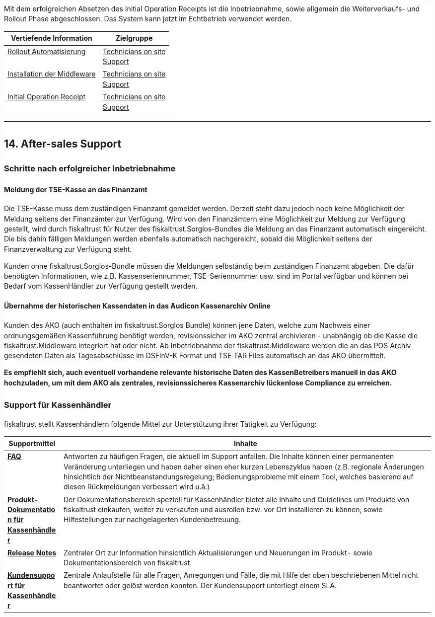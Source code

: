 Mit dem erfolgreichen Absetzen des Initial Operation Receipts ist die Inbetriebnahme, sowie allgemein die Weiterverkaufs- und Rollout Phase abgeschlossen. Das System kann jetzt im Echtbetrieb verwendet werden.

| Vertiefende Information                                      | Zielgruppe                                                   |
| ------------------------------------------------------------ | ------------------------------------------------------------ |
| [Rollout Automatisierung](02-pre-sales/automatisierter-rollout.md) | [Technicians on site](../glossar/personas-posdealer.md#posdealer---technician-on-site)<br/>[Support](../glossar/personas-posdealer.md#posdealer---support) |
| [Installation der Middleware](https://github.com/fiskaltrust/interface-doc/blob/master/doc/general/installation/installation.md) | [Technicians on site](../glossar/personas-posdealer.md#posdealer---technician-on-site)<br/>[Support](../glossar/personas-posdealer.md#posdealer---support) |
| [Initial Operation Receipt](https://github.com/fiskaltrust/interface-doc/blob/master/doc/appendix-de-kassensichv/cash-register-integration/cash-register-integration.md#start-receipt-initial-receipt) | [Technicians on site](../glossar/personas-posdealer.md#posdealer---technician-on-site)<br/>[Support](../glossar/personas-posdealer.md#posdealer---support) |

------

## 14. After-sales Support

### Schritte nach erfolgreicher Inbetriebnahme

#### Meldung der TSE-Kasse an das Finanzamt

Die TSE-Kasse muss dem zuständigen Finanzamt gemeldet werden. Derzeit steht dazu jedoch noch keine Möglichkeit der Meldung seitens der Finanzämter zur Verfügung. Wird von den Finanzämtern eine Möglichkeit zur Meldung zur Verfügung gestellt, wird durch fiskaltrust für Nutzer des fiskaltrust.Sorglos-Bundles die Meldung an das Finanzamt automatisch eingereicht. Die bis dahin fälligen Meldungen werden ebenfalls automatisch nachgereicht, sobald die Möglichkeit seitens der Finanzverwaltung zur Verfügung steht. 

Kunden ohne fiskaltrust.Sorglos-Bundle müssen die Meldungen selbständig beim zuständigen Finanzamt abgeben. Die dafür benötigten Informationen, wie z.B. Kassenseriennummer, TSE-Seriennummer usw. sind im Portal verfügbar und können bei Bedarf vom KassenHändler zur Verfügung gestellt werden.

#### Übernahme der historischen Kassendaten in das Audicon Kassenarchiv Online

Kunden des AKO (auch enthalten im fiskaltrust.Sorglos Bundle) können jene Daten, welche zum Nachweis einer ordnungsgemäßen Kassenführung benötigt werden, revisionssicher im AKO zentral archivieren - unabhängig ob die Kasse die fiskaltrust.Middleware integriert hat oder nicht. Ab Inbetriebnahme der fiskaltrust.Middleware werden die an das POS Archiv gesendeten Daten als Tagesabschlüsse im DSFinV-K Format und TSE TAR Files automatisch an das AKO übermittelt.

**Es empfiehlt sich, auch eventuell vorhandene relevante historische Daten des KassenBetreibers manuell in das AKO hochzuladen, um mit dem AKO als zentrales, revisionssicheres Kassenarchiv lückenlose Compliance zu erreichen.**

### Support für Kassenhändler

fiskaltrust stellt Kassenhändlern folgende Mittel zur Unterstützung ihrer Tätigkeit zu Verfügung:

| Supportmittel                                                | Inhalte                                                      |
| ------------------------------------------------------------ | ------------------------------------------------------------ |
| **[FAQ](https://docs.fiskaltrust.cloud/doc/faq/qna/market-de.html#german-language)** | Antworten zu häufigen Fragen, die aktuell im Support anfallen. Die Inhalte können einer permanenten Veränderung unterliegen und haben daher einen eher kurzen Lebenszyklus haben (z.B. regionale Änderungen hinsichtlich der Nichtbeanstandungsregelung; Bedienungsprobleme mit einem Tool, welches basierend auf diesen Rückmeldungen verbessert wird u.ä.) |
| **[Produkt-Dokumentation für Kassenhändler](https://docs.fiskaltrust.cloud/doc/productdescription-de-doc/for-posdealers/README.html)** | Der Dokumentationsbereich speziell für Kassenhändler bietet alle Inhalte und Guidelines um Produkte von fiskaltrust einkaufen, weiter zu verkaufen und ausrollen bzw. vor Ort installieren zu können, sowie Hilfestellungen zur nachgelagerten Kundenbetreuung. |
| **[Release Notes](https://github.com/fiskaltrust/release-notes)** | Zentraler Ort zur Information hinsichtlich Aktualisierungen und Neuerungen im Produkt- sowie Dokumentationsbereich von fiskaltrust |
| **[Kundensupport für Kassenhändler](support.md)**            | Zentrale Anlaufstelle für alle Fragen, Anregungen und Fälle, die mit Hilfe der oben beschriebenen Mittel nicht beantwortet oder gelöst werden konnten. Der Kundensupport unterliegt einem SLA. |
